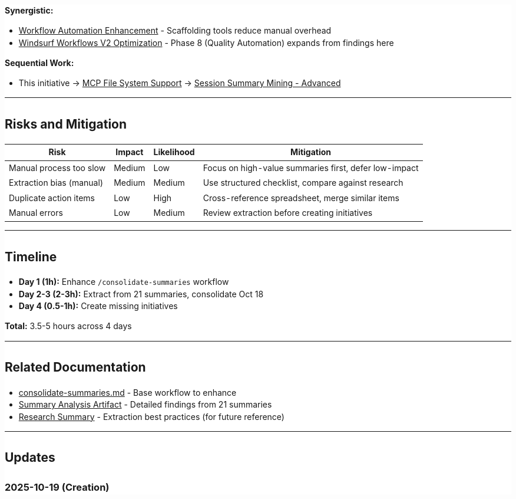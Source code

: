 **Synergistic:**

- [Workflow Automation Enhancement](../2025-10-18-workflow-automation-enhancement/initiative.md) - Scaffolding tools reduce manual overhead
- [Windsurf Workflows V2 Optimization](../2025-10-17-windsurf-workflows-v2-optimization/initiative.md) - Phase 8 (Quality Automation) expands from findings here

**Sequential Work:**

- This initiative → [MCP File System Support](../2025-10-19-mcp-file-system-support/initiative.md) → [Session Summary Mining - Advanced](../2025-10-19-session-summary-mining-advanced/initiative.md)

---

## Risks and Mitigation

| Risk | Impact | Likelihood | Mitigation |
|------|--------|------------|------------|
| Manual process too slow | Medium | Low | Focus on high-value summaries first, defer low-impact |
| Extraction bias (manual) | Medium | Medium | Use structured checklist, compare against research |
| Duplicate action items | Low | High | Cross-reference spreadsheet, merge similar items |
| Manual errors | Low | Medium | Review extraction before creating initiatives |

---

## Timeline

- **Day 1 (1h):** Enhance `/consolidate-summaries` workflow
- **Day 2-3 (2-3h):** Extract from 21 summaries, consolidate Oct 18
- **Day 4 (0.5-1h):** Create missing initiatives

**Total:** 3.5-5 hours across 4 days

---

## Related Documentation

- [consolidate-summaries.md](../../../.windsurf/workflows/consolidate-summaries.md) - Base workflow to enhance
- [Summary Analysis Artifact](../2025-10-19-session-summary-mining-system/artifacts/summary-analysis.md) - Detailed findings from 21 summaries
- [Research Summary](../2025-10-19-session-summary-mining-system/artifacts/research-summary.md) - Extraction best practices (for future reference)

---

## Updates

### 2025-10-19 (Creation)
